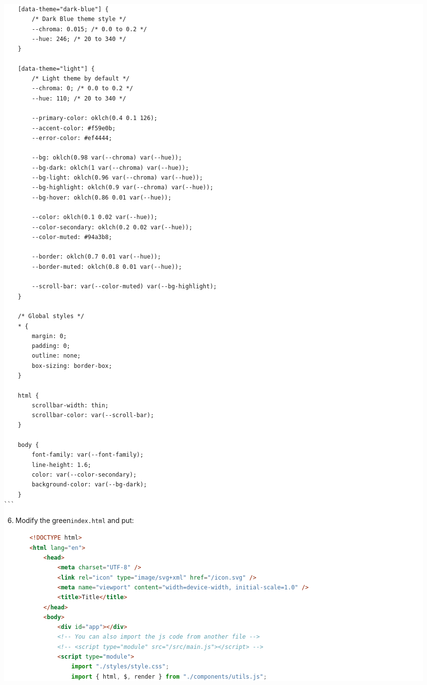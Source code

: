         [data-theme="dark-blue"] {
            /* Dark Blue theme style */
            --chroma: 0.015; /* 0.0 to 0.2 */
            --hue: 246; /* 20 to 340 */
        }

        [data-theme="light"] {
            /* Light theme by default */
            --chroma: 0; /* 0.0 to 0.2 */
            --hue: 110; /* 20 to 340 */

            --primary-color: oklch(0.4 0.1 126);
            --accent-color: #f59e0b;
            --error-color: #ef4444;

            --bg: oklch(0.98 var(--chroma) var(--hue));
            --bg-dark: oklch(1 var(--chroma) var(--hue));
            --bg-light: oklch(0.96 var(--chroma) var(--hue));
            --bg-highlight: oklch(0.9 var(--chroma) var(--hue));
            --bg-hover: oklch(0.86 0.01 var(--hue));

            --color: oklch(0.1 0.02 var(--hue));
            --color-secondary: oklch(0.2 0.02 var(--hue));
            --color-muted: #94a3b8;

            --border: oklch(0.7 0.01 var(--hue));
            --border-muted: oklch(0.8 0.01 var(--hue));

            --scroll-bar: var(--color-muted) var(--bg-highlight);
        }

        /* Global styles */
        * {
            margin: 0;
            padding: 0;
            outline: none;
            box-sizing: border-box;
        }

        html {
            scrollbar-width: thin;
            scrollbar-color: var(--scroll-bar);
        }

        body {
            font-family: var(--font-family);
            line-height: 1.6;
            color: var(--color-secondary);
            background-color: var(--bg-dark);
        }
    ```
6. Modify the green`index.html` and put:
    ```html -folded
        <!DOCTYPE html>
        <html lang="en">
            <head>
                <meta charset="UTF-8" />
                <link rel="icon" type="image/svg+xml" href="/icon.svg" />
                <meta name="viewport" content="width=device-width, initial-scale=1.0" />
                <title>Title</title>
            </head>
            <body>
                <div id="app"></div>
                <!-- You can also import the js code from another file -->
                <!-- <script type="module" src="/src/main.js"></script> -->
                <script type="module">
                    import "./styles/style.css";
                    import { html, $, render } from "./components/utils.js";